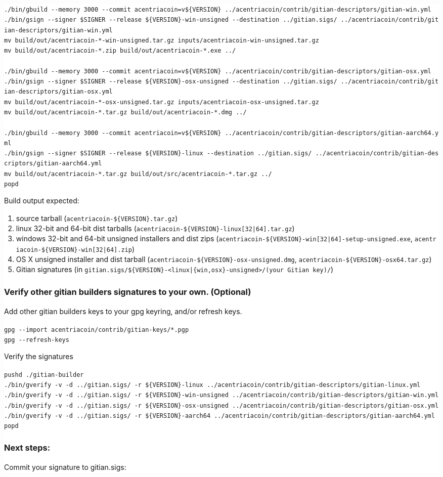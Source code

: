     ./bin/gbuild --memory 3000 --commit acentriacoin=v${VERSION} ../acentriacoin/contrib/gitian-descriptors/gitian-win.yml
    ./bin/gsign --signer $SIGNER --release ${VERSION}-win-unsigned --destination ../gitian.sigs/ ../acentriacoin/contrib/gitian-descriptors/gitian-win.yml
    mv build/out/acentriacoin-*-win-unsigned.tar.gz inputs/acentriacoin-win-unsigned.tar.gz
    mv build/out/acentriacoin-*.zip build/out/acentriacoin-*.exe ../

    ./bin/gbuild --memory 3000 --commit acentriacoin=v${VERSION} ../acentriacoin/contrib/gitian-descriptors/gitian-osx.yml
    ./bin/gsign --signer $SIGNER --release ${VERSION}-osx-unsigned --destination ../gitian.sigs/ ../acentriacoin/contrib/gitian-descriptors/gitian-osx.yml
    mv build/out/acentriacoin-*-osx-unsigned.tar.gz inputs/acentriacoin-osx-unsigned.tar.gz
    mv build/out/acentriacoin-*.tar.gz build/out/acentriacoin-*.dmg ../

    ./bin/gbuild --memory 3000 --commit acentriacoin=v${VERSION} ../acentriacoin/contrib/gitian-descriptors/gitian-aarch64.yml
    ./bin/gsign --signer $SIGNER --release ${VERSION}-linux --destination ../gitian.sigs/ ../acentriacoin/contrib/gitian-descriptors/gitian-aarch64.yml
    mv build/out/acentriacoin-*.tar.gz build/out/src/acentriacoin-*.tar.gz ../
    popd

Build output expected:

  1. source tarball (`acentriacoin-${VERSION}.tar.gz`)
  2. linux 32-bit and 64-bit dist tarballs (`acentriacoin-${VERSION}-linux[32|64].tar.gz`)
  3. windows 32-bit and 64-bit unsigned installers and dist zips (`acentriacoin-${VERSION}-win[32|64]-setup-unsigned.exe`, `acentriacoin-${VERSION}-win[32|64].zip`)
  4. OS X unsigned installer and dist tarball (`acentriacoin-${VERSION}-osx-unsigned.dmg`, `acentriacoin-${VERSION}-osx64.tar.gz`)
  5. Gitian signatures (in `gitian.sigs/${VERSION}-<linux|{win,osx}-unsigned>/(your Gitian key)/`)

### Verify other gitian builders signatures to your own. (Optional)

Add other gitian builders keys to your gpg keyring, and/or refresh keys.

    gpg --import acentriacoin/contrib/gitian-keys/*.pgp
    gpg --refresh-keys

Verify the signatures

    pushd ./gitian-builder
    ./bin/gverify -v -d ../gitian.sigs/ -r ${VERSION}-linux ../acentriacoin/contrib/gitian-descriptors/gitian-linux.yml
    ./bin/gverify -v -d ../gitian.sigs/ -r ${VERSION}-win-unsigned ../acentriacoin/contrib/gitian-descriptors/gitian-win.yml
    ./bin/gverify -v -d ../gitian.sigs/ -r ${VERSION}-osx-unsigned ../acentriacoin/contrib/gitian-descriptors/gitian-osx.yml
    ./bin/gverify -v -d ../gitian.sigs/ -r ${VERSION}-aarch64 ../acentriacoin/contrib/gitian-descriptors/gitian-aarch64.yml
    popd

### Next steps:

Commit your signature to gitian.sigs:
